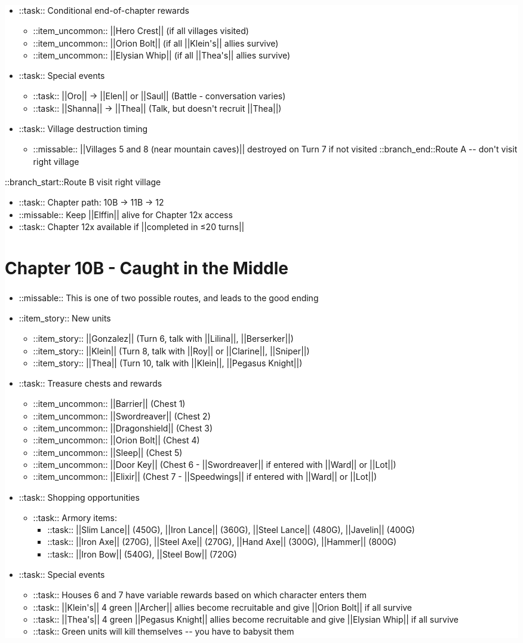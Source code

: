 - ::task:: Conditional end-of-chapter rewards

  - ::item_uncommon:: ||Hero Crest|| (if all villages visited)
  - ::item_uncommon:: ||Orion Bolt|| (if all ||Klein's|| allies survive)
  - ::item_uncommon:: ||Elysian Whip|| (if all ||Thea's|| allies survive)

- ::task:: Special events

  - ::task:: ||Oro|| → ||Elen|| or ||Saul|| (Battle - conversation varies)
  - ::task:: ||Shanna|| → ||Thea|| (Talk, but doesn't recruit ||Thea||)

- ::task:: Village destruction timing

  - ::missable:: ||Villages 5 and 8 (near mountain caves)|| destroyed on Turn 7 if not visited
    ::branch_end::Route A -- don't visit right village

::branch_start::Route B visit right village

- ::task:: Chapter path: 10B → 11B → 12
- ::missable:: Keep ||Elffin|| alive for Chapter 12x access
- ::task:: Chapter 12x available if ||completed in ≤20 turns||

# Chapter 10B - Caught in the Middle

- ::missable:: This is one of two possible routes, and leads to the good ending

- ::item_story:: New units

  - ::item_story:: ||Gonzalez|| (Turn 6, talk with ||Lilina||, ||Berserker||)
  - ::item_story:: ||Klein|| (Turn 8, talk with ||Roy|| or ||Clarine||, ||Sniper||)
  - ::item_story:: ||Thea|| (Turn 10, talk with ||Klein||, ||Pegasus Knight||)

- ::task:: Treasure chests and rewards

  - ::item_uncommon:: ||Barrier|| (Chest 1)
  - ::item_uncommon:: ||Swordreaver|| (Chest 2)
  - ::item_uncommon:: ||Dragonshield|| (Chest 3)
  - ::item_uncommon:: ||Orion Bolt|| (Chest 4)
  - ::item_uncommon:: ||Sleep|| (Chest 5)
  - ::item_uncommon:: ||Door Key|| (Chest 6 - ||Swordreaver|| if entered with ||Ward|| or ||Lot||)
  - ::item_uncommon:: ||Elixir|| (Chest 7 - ||Speedwings|| if entered with ||Ward|| or ||Lot||)

- ::task:: Shopping opportunities

  - ::task:: Armory items:
    - ::task:: ||Slim Lance|| (450G), ||Iron Lance|| (360G), ||Steel Lance|| (480G), ||Javelin|| (400G)
    - ::task:: ||Iron Axe|| (270G), ||Steel Axe|| (270G), ||Hand Axe|| (300G), ||Hammer|| (800G)
    - ::task:: ||Iron Bow|| (540G), ||Steel Bow|| (720G)

- ::task:: Special events

  - ::task:: Houses 6 and 7 have variable rewards based on which character enters them
  - ::task:: ||Klein's|| 4 green ||Archer|| allies become recruitable and give ||Orion Bolt|| if all survive
  - ::task:: ||Thea's|| 4 green ||Pegasus Knight|| allies become recruitable and give ||Elysian Whip|| if all survive
  - ::task:: Green units will kill themselves -- you have to babysit them
